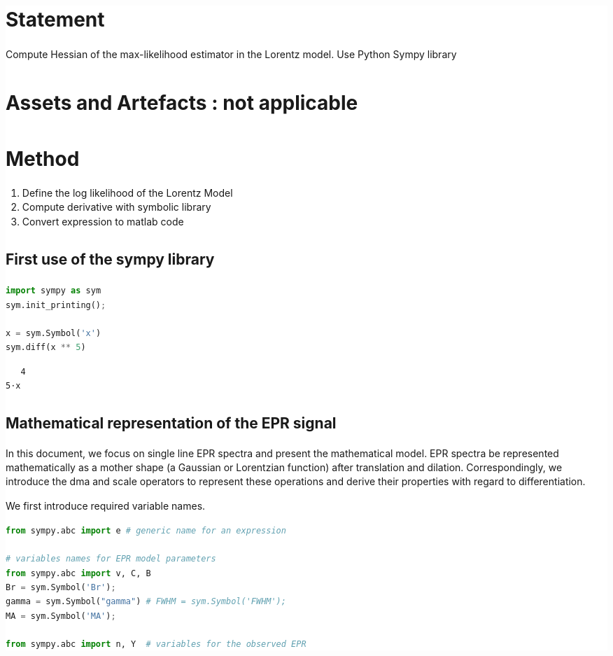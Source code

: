 # Statement

Compute Hessian of the max-likelihood estimator in the Lorentz model.
Use Python Sympy library

# Assets and Artefacts : not applicable

# Method

1. Define the log likelihood of the Lorentz Model
1. Compute derivative with symbolic library
1. Convert expression to matlab code

## First use of the sympy library


```python
import sympy as sym
sym.init_printing();

x = sym.Symbol('x')
sym.diff(x ** 5)

```

```text
   4
5⋅x 
```


## Mathematical representation of the EPR signal

In this document, we focus on single line EPR spectra and present the mathematical model.
EPR spectra be represented mathematically as a mother shape (a Gaussian or Lorentzian function) after translation and dilation. 
Correspondingly, we introduce the dma and scale operators to represent these operations and derive their properties with regard to differentiation.

We first introduce required variable names.


```python
from sympy.abc import e # generic name for an expression

# variables names for EPR model parameters
from sympy.abc import v, C, B
Br = sym.Symbol('Br');
gamma = sym.Symbol("gamma") # FWHM = sym.Symbol('FWHM');
MA = sym.Symbol('MA');

from sympy.abc import n, Y  # variables for the observed EPR

```

